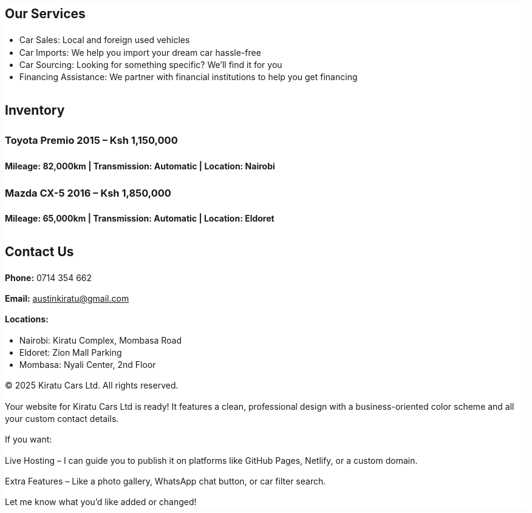   <section id="services">
    <h2>Our Services</h2>
    <ul>
      <li>Car Sales: Local and foreign used vehicles</li>
      <li>Car Imports: We help you import your dream car hassle-free</li>
      <li>Car Sourcing: Looking for something specific? We’ll find it for you</li>
      <li>Financing Assistance: We partner with financial institutions to help you get financing</li>
    </ul>
  </section>

  <section id="inventory">
    <h2>Inventory</h2>
    <div class="inventory-item">
      <h3>Toyota Premio 2015 – Ksh 1,150,000</h3>
      <h4>Mileage: 82,000km | Transmission: Automatic | Location: Nairobi</h4>
    </div>
    <div class="inventory-item">
      <h3>Mazda CX-5 2016 – Ksh 1,850,000</h3>
      <h4>Mileage: 65,000km | Transmission: Automatic | Location: Eldoret</h4>
    </div>
  </section>

  <section id="contact">
    <h2>Contact Us</h2>
    <p><strong>Phone:</strong> 0714 354 662</p>
    <p><strong>Email:</strong> <a href="mailto:austinkiratu@gmail.com">austinkiratu@gmail.com</a></p>
    <p><strong>Locations:</strong></p>
    <ul>
      <li>Nairobi: Kiratu Complex, Mombasa Road</li>
      <li>Eldoret: Zion Mall Parking</li>
      <li>Mombasa: Nyali Center, 2nd Floor</li>
    </ul>
  </section>

  <footer>
    <p>&copy; 2025 Kiratu Cars Ltd. All rights reserved.</p>
  </footer>
</body>
</html>


Your website for Kiratu Cars Ltd is ready! It features a clean, professional design with a business-oriented color scheme and all your custom contact details.

If you want:

Live Hosting – I can guide you to publish it on platforms like GitHub Pages, Netlify, or a custom domain.

Extra Features – Like a photo gallery, WhatsApp chat button, or car filter search.


Let me know what you’d like added or changed!

